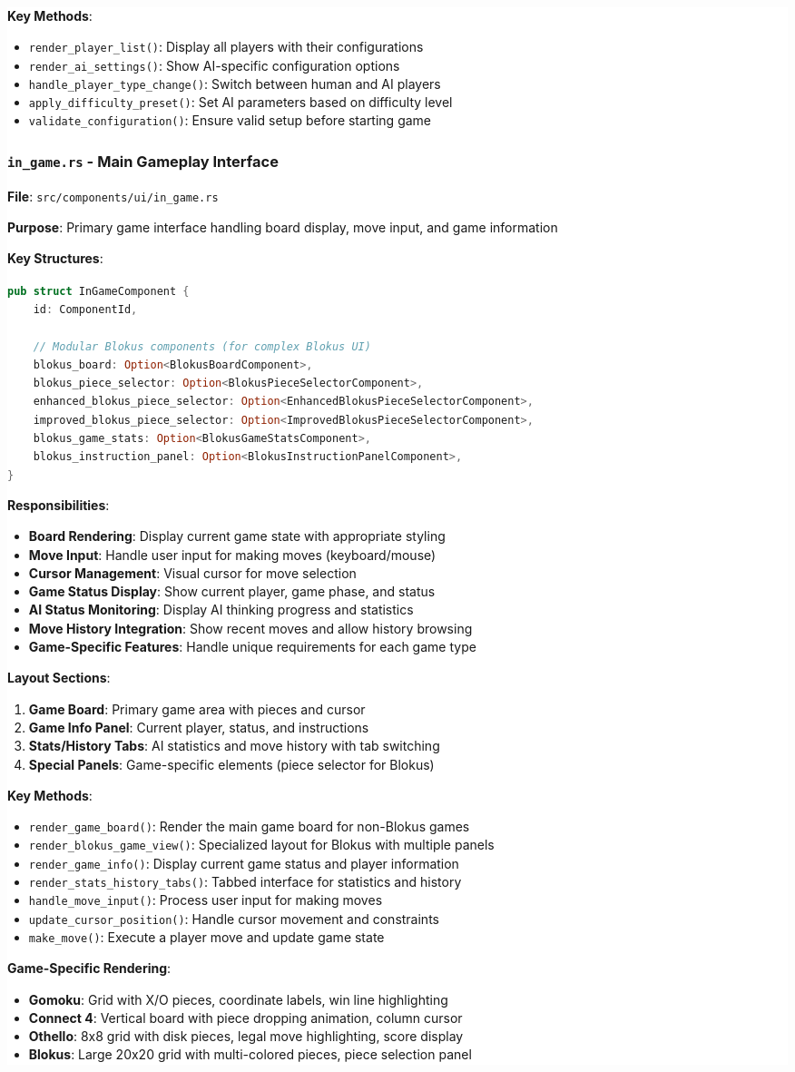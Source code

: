 **Key Methods**:
- `render_player_list()`: Display all players with their configurations
- `render_ai_settings()`: Show AI-specific configuration options
- `handle_player_type_change()`: Switch between human and AI players
- `apply_difficulty_preset()`: Set AI parameters based on difficulty level
- `validate_configuration()`: Ensure valid setup before starting game

### `in_game.rs` - Main Gameplay Interface
**File**: `src/components/ui/in_game.rs`

**Purpose**: Primary game interface handling board display, move input, and game information

**Key Structures**:
```rust
pub struct InGameComponent {
    id: ComponentId,
    
    // Modular Blokus components (for complex Blokus UI)
    blokus_board: Option<BlokusBoardComponent>,
    blokus_piece_selector: Option<BlokusPieceSelectorComponent>,
    enhanced_blokus_piece_selector: Option<EnhancedBlokusPieceSelectorComponent>,
    improved_blokus_piece_selector: Option<ImprovedBlokusPieceSelectorComponent>,
    blokus_game_stats: Option<BlokusGameStatsComponent>,
    blokus_instruction_panel: Option<BlokusInstructionPanelComponent>,
}
```

**Responsibilities**:
- **Board Rendering**: Display current game state with appropriate styling
- **Move Input**: Handle user input for making moves (keyboard/mouse)
- **Cursor Management**: Visual cursor for move selection
- **Game Status Display**: Show current player, game phase, and status
- **AI Status Monitoring**: Display AI thinking progress and statistics
- **Move History Integration**: Show recent moves and allow history browsing
- **Game-Specific Features**: Handle unique requirements for each game type

**Layout Sections**:
1. **Game Board**: Primary game area with pieces and cursor
2. **Game Info Panel**: Current player, status, and instructions
3. **Stats/History Tabs**: AI statistics and move history with tab switching
4. **Special Panels**: Game-specific elements (piece selector for Blokus)

**Key Methods**:
- `render_game_board()`: Render the main game board for non-Blokus games
- `render_blokus_game_view()`: Specialized layout for Blokus with multiple panels
- `render_game_info()`: Display current game status and player information
- `render_stats_history_tabs()`: Tabbed interface for statistics and history
- `handle_move_input()`: Process user input for making moves
- `update_cursor_position()`: Handle cursor movement and constraints
- `make_move()`: Execute a player move and update game state

**Game-Specific Rendering**:
- **Gomoku**: Grid with X/O pieces, coordinate labels, win line highlighting
- **Connect 4**: Vertical board with piece dropping animation, column cursor
- **Othello**: 8x8 grid with disk pieces, legal move highlighting, score display
- **Blokus**: Large 20x20 grid with multi-colored pieces, piece selection panel
